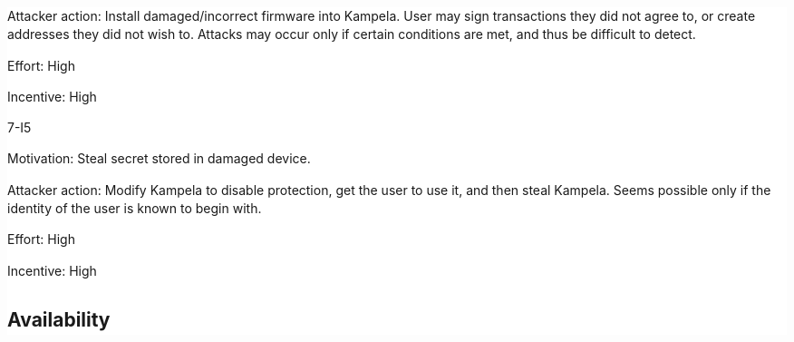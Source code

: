 Attacker action: Install damaged/incorrect firmware into Kampela. User may sign transactions they did not agree to, or create addresses they did not wish to. Attacks may occur only if certain conditions are met, and thus be difficult to detect.

Effort: High

Incentive: High


7-I5

Motivation: Steal secret stored in damaged device.

Attacker action: Modify Kampela to disable protection, get the user to use it, and then steal Kampela. Seems possible only if the identity of the user is known to begin with.

Effort: High

Incentive: High


## Availability


